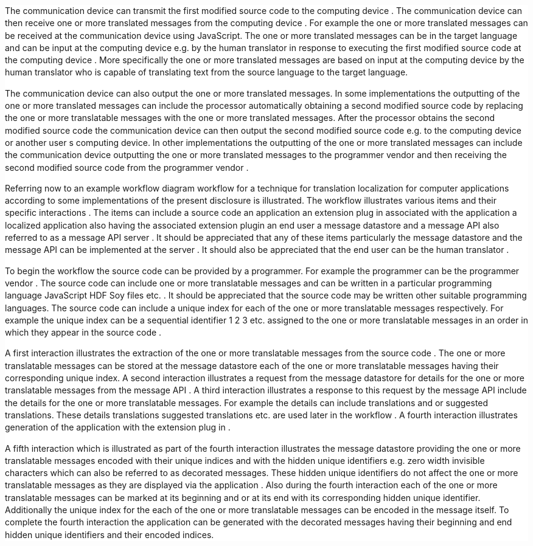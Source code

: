 The communication device can transmit the first modified source code to the computing device . The communication device can then receive one or more translated messages from the computing device . For example the one or more translated messages can be received at the communication device using JavaScript. The one or more translated messages can be in the target language and can be input at the computing device e.g. by the human translator in response to executing the first modified source code at the computing device . More specifically the one or more translated messages are based on input at the computing device by the human translator who is capable of translating text from the source language to the target language.

The communication device can also output the one or more translated messages. In some implementations the outputting of the one or more translated messages can include the processor automatically obtaining a second modified source code by replacing the one or more translatable messages with the one or more translated messages. After the processor obtains the second modified source code the communication device can then output the second modified source code e.g. to the computing device or another user s computing device. In other implementations the outputting of the one or more translated messages can include the communication device outputting the one or more translated messages to the programmer vendor and then receiving the second modified source code from the programmer vendor .

Referring now to an example workflow diagram workflow for a technique for translation localization for computer applications according to some implementations of the present disclosure is illustrated. The workflow illustrates various items and their specific interactions . The items can include a source code an application an extension plug in associated with the application a localized application also having the associated extension plugin an end user a message datastore and a message API also referred to as a message API server . It should be appreciated that any of these items particularly the message datastore and the message API can be implemented at the server . It should also be appreciated that the end user can be the human translator .

To begin the workflow the source code can be provided by a programmer. For example the programmer can be the programmer vendor . The source code can include one or more translatable messages and can be written in a particular programming language JavaScript HDF Soy files etc. . It should be appreciated that the source code may be written other suitable programming languages. The source code can include a unique index for each of the one or more translatable messages respectively. For example the unique index can be a sequential identifier 1 2 3 etc. assigned to the one or more translatable messages in an order in which they appear in the source code .

A first interaction illustrates the extraction of the one or more translatable messages from the source code . The one or more translatable messages can be stored at the message datastore each of the one or more translatable messages having their corresponding unique index. A second interaction illustrates a request from the message datastore for details for the one or more translatable messages from the message API . A third interaction illustrates a response to this request by the message API include the details for the one or more translatable messages. For example the details can include translations and or suggested translations. These details translations suggested translations etc. are used later in the workflow . A fourth interaction illustrates generation of the application with the extension plug in .

A fifth interaction which is illustrated as part of the fourth interaction illustrates the message datastore providing the one or more translatable messages encoded with their unique indices and with the hidden unique identifiers e.g. zero width invisible characters which can also be referred to as decorated messages. These hidden unique identifiers do not affect the one or more translatable messages as they are displayed via the application . Also during the fourth interaction each of the one or more translatable messages can be marked at its beginning and or at its end with its corresponding hidden unique identifier. Additionally the unique index for the each of the one or more translatable messages can be encoded in the message itself. To complete the fourth interaction the application can be generated with the decorated messages having their beginning and end hidden unique identifiers and their encoded indices.
